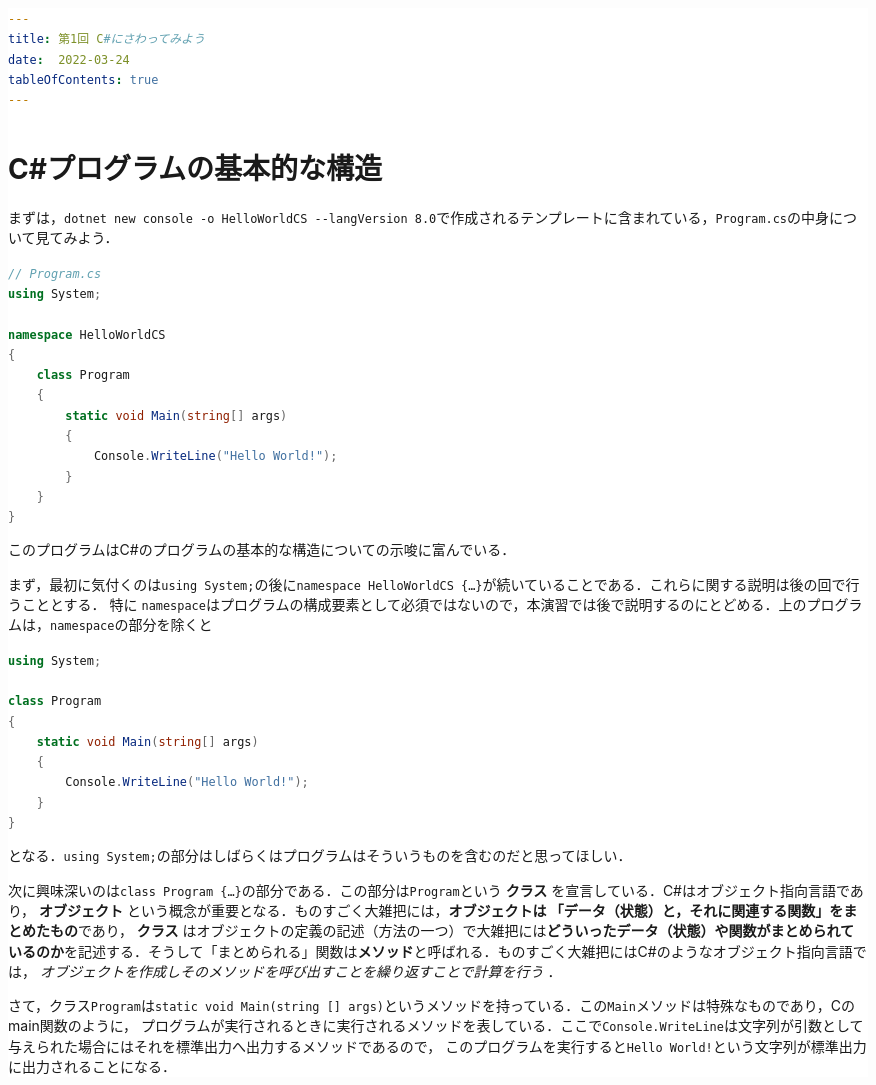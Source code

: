 ```yaml
---
title: 第1回 C#にさわってみよう
date:  2022-03-24
tableOfContents: true 
---
```


# C#プログラムの基本的な構造

まずは，``dotnet new console -o HelloWorldCS --langVersion 8.0``で作成されるテンプレートに含まれている，``Program.cs``の中身について見てみよう．

```cs
// Program.cs 
using System;

namespace HelloWorldCS
{
    class Program
    {
        static void Main(string[] args)
        {
            Console.WriteLine("Hello World!");
        }
    }
}
```

このプログラムはC#のプログラムの基本的な構造についての示唆に富んでいる．

まず，最初に気付くのは``using System;``の後に``namespace HelloWorldCS {…}``が続いていることである．これらに関する説明は後の回で行うこととする．
特に `namespace`はプログラムの構成要素として必須ではないので，本演習では後で説明するのにとどめる．上のプログラムは，``namespace``の部分を除くと

```cs
using System;

class Program
{
    static void Main(string[] args)
    {
        Console.WriteLine("Hello World!");
    }
}
```  

となる．``using System;``の部分はしばらくはプログラムはそういうものを含むのだと思ってほしい．

次に興味深いのは``class Program {…}``の部分である．この部分は``Program``という **クラス** を宣言している．C#はオブジェクト指向言語であり，
**オブジェクト** という概念が重要となる．ものすごく大雑把には，**オブジェクトは 「データ（状態）と，それに関連する関数」をまとめたもの**であり，
**クラス** はオブジェクトの定義の記述（方法の一つ）で大雑把には**どういったデータ（状態）や関数がまとめられているのか**を記述する．そうして「まとめられる」関数は**メソッド**と呼ばれる．ものすごく大雑把にはC#のようなオブジェクト指向言語では， *オブジェクトを作成しそのメソッドを呼び出すことを繰り返すことで計算を行う* ．

さて，クラス``Program``は``static void Main(string [] args)``というメソッドを持っている．この``Main``メソッドは特殊なものであり，Cのmain関数のように，
プログラムが実行されるときに実行されるメソッドを表している．ここで``Console.WriteLine``は文字列が引数として与えられた場合にはそれを標準出力へ出力するメソッドであるので，
このプログラムを実行すると``Hello World!``という文字列が標準出力に出力されることになる．
